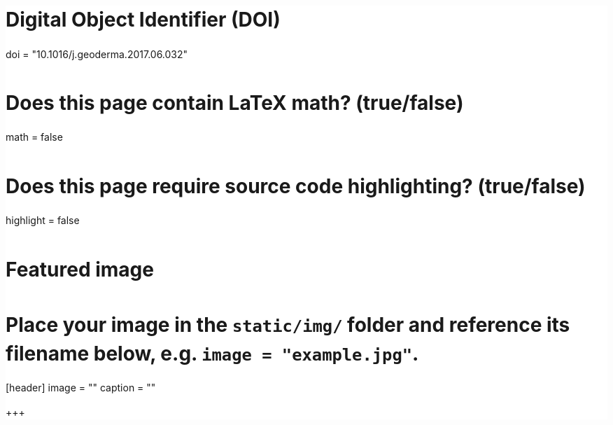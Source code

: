 # Digital Object Identifier (DOI)
doi = "10.1016/j.geoderma.2017.06.032"

# Does this page contain LaTeX math? (true/false)
math = false

# Does this page require source code highlighting? (true/false)
highlight = false

# Featured image
# Place your image in the `static/img/` folder and reference its filename below, e.g. `image = "example.jpg"`.
[header]
image = ""
caption = ""

+++

